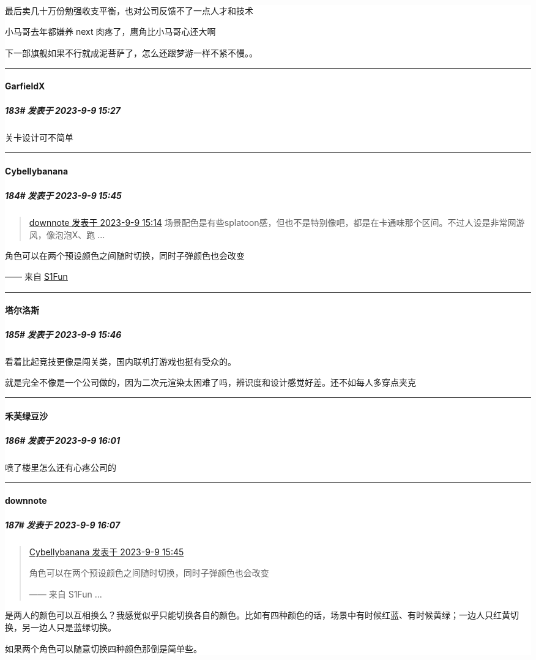 最后卖几十万份勉强收支平衡，也对公司反馈不了一点人才和技术

小马哥去年都嫌养 next 肉疼了，鹰角比小马哥心还大啊

下一部旗舰如果不行就成泥菩萨了，怎么还跟梦游一样不紧不慢。。

*****

####  GarfieldX  
##### 183#       发表于 2023-9-9 15:27

关卡设计可不简单


*****

####  Cybellybanana  
##### 184#       发表于 2023-9-9 15:45

<blockquote><a href="httphttps://bbs.saraba1st.com/2b/forum.php?mod=redirect&amp;goto=findpost&amp;pid=62345733&amp;ptid=2151972" target="_blank">downnote 发表于 2023-9-9 15:14</a>
场景配色是有些splatoon感，但也不是特别像吧，都是在卡通味那个区间。不过人设是非常网游风，像泡泡X、跑 ...</blockquote>
角色可以在两个预设颜色之间随时切换，同时子弹颜色也会改变

—— 来自 [S1Fun](https://s1fun.koalcat.com)

*****

####  塔尔洛斯  
##### 185#       发表于 2023-9-9 15:46

看着比起竞技更像是闯关类，国内联机打游戏也挺有受众的。

就是完全不像是一个公司做的，因为二次元渲染太困难了吗，辨识度和设计感觉好差。还不如每人多穿点夹克


*****

####  禾芙绿豆沙  
##### 186#       发表于 2023-9-9 16:01

喷了楼里怎么还有心疼公司的


*****

####  downnote  
##### 187#       发表于 2023-9-9 16:07

<blockquote><a href="httphttps://bbs.saraba1st.com/2b/forum.php?mod=redirect&amp;goto=findpost&amp;pid=62345933&amp;ptid=2151972" target="_blank">Cybellybanana 发表于 2023-9-9 15:45</a>

角色可以在两个预设颜色之间随时切换，同时子弹颜色也会改变

—— 来自 S1Fun ...</blockquote>
是两人的颜色可以互相换么？我感觉似乎只能切换各自的颜色。比如有四种颜色的话，场景中有时候红蓝、有时候黄绿；一边人只红黄切换，另一边人只是蓝绿切换。

如果两个角色可以随意切换四种颜色那倒是简单些。
